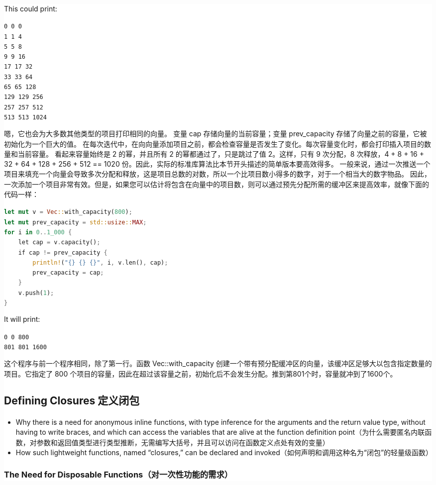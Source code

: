 This could print:
```
0 0 0
1 1 4
5 5 8
9 9 16
17 17 32
33 33 64
65 65 128
129 129 256
257 257 512
513 513 1024
```
嗯，它也会为大多数其他类型的项目打印相同的向量。
变量 cap 存储向量的当前容量；变量 prev_capacity 存储了向量之前的容量，它被初始化为一个巨大的值。
在每次迭代中，在向向量添加项目之前，都会检查容量是否发生了变化。每次容量变化时，都会打印插入项目的数量和当前容量。
看起来容量始终是 2 的幂，并且所有 2 的幂都通过了，只是跳过了值 2。这样，只有 9 次分配，8 次释放，4 + 8 + 16 + 32 + 64 + 128 + 256 + 512 == 1020 份。因此，实际的标准库算法比本节开头描述的简单版本要高效得多。
一般来说，通过一次推送一个项目来填充一个向量会导致多次分配和释放，这是项目总数的对数，所以一个比项目数小得多的数字，对于一个相当大的数字物品。
因此，一次添加一个项目非常有效。但是，如果您可以估计将包含在向量中的项目数，则可以通过预先分配所需的缓冲区来提高效率，就像下面的代码一样：

``` rust
let mut v = Vec::with_capacity(800);
let mut prev_capacity = std::usize::MAX;
for i in 0..1_000 {
    let cap = v.capacity();
    if cap != prev_capacity {
        println!("{} {} {}", i, v.len(), cap);
        prev_capacity = cap;
    }
    v.push(1);
}
```

It will print:
```
0 0 800
801 801 1600
```

这个程序与前一个程序相同，除了第一行。函数 Vec::with_capacity 创建一个带有预分配缓冲区的向量，该缓冲区足够大以包含指定数量的项目。它指定了 800 个项目的容量，因此在超过该容量之前，初始化后不会发生分配。推到第801个时，容量就冲到了1600个。

## Defining Closures  定义闭包
* Why there is a need for anonymous inline functions, with type inference for the arguments and the return value type, without having to write braces, and which can access the variables that are alive at the function definition point（为什么需要匿名内联函数，对参数和返回值类型进行类型推断，无需编写大括号，并且可以访问在函数定义点处有效的变量）
* How such lightweight functions, named “closures,” can be declared and invoked（如何声明和调用这种名为“闭包”的轻量级函数）

###  The Need for Disposable Functions（对一次性功能的需求）

``` rust
```
